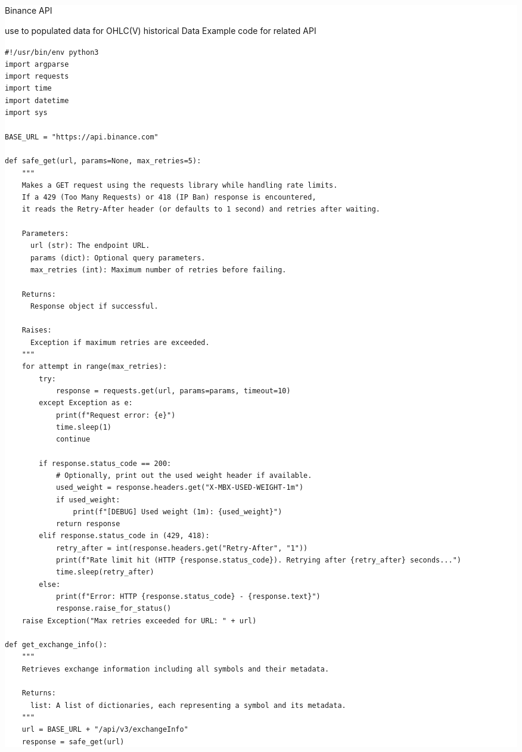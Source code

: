 
Binance API

use to populated data for OHLC(V) historical Data
Example code for related API
```
#!/usr/bin/env python3
import argparse
import requests
import time
import datetime
import sys

BASE_URL = "https://api.binance.com"

def safe_get(url, params=None, max_retries=5):
    """
    Makes a GET request using the requests library while handling rate limits.
    If a 429 (Too Many Requests) or 418 (IP Ban) response is encountered,
    it reads the Retry-After header (or defaults to 1 second) and retries after waiting.
    
    Parameters:
      url (str): The endpoint URL.
      params (dict): Optional query parameters.
      max_retries (int): Maximum number of retries before failing.
    
    Returns:
      Response object if successful.
    
    Raises:
      Exception if maximum retries are exceeded.
    """
    for attempt in range(max_retries):
        try:
            response = requests.get(url, params=params, timeout=10)
        except Exception as e:
            print(f"Request error: {e}")
            time.sleep(1)
            continue

        if response.status_code == 200:
            # Optionally, print out the used weight header if available.
            used_weight = response.headers.get("X-MBX-USED-WEIGHT-1m")
            if used_weight:
                print(f"[DEBUG] Used weight (1m): {used_weight}")
            return response
        elif response.status_code in (429, 418):
            retry_after = int(response.headers.get("Retry-After", "1"))
            print(f"Rate limit hit (HTTP {response.status_code}). Retrying after {retry_after} seconds...")
            time.sleep(retry_after)
        else:
            print(f"Error: HTTP {response.status_code} - {response.text}")
            response.raise_for_status()
    raise Exception("Max retries exceeded for URL: " + url)

def get_exchange_info():
    """
    Retrieves exchange information including all symbols and their metadata.
    
    Returns:
      list: A list of dictionaries, each representing a symbol and its metadata.
    """
    url = BASE_URL + "/api/v3/exchangeInfo"
    response = safe_get(url)
```